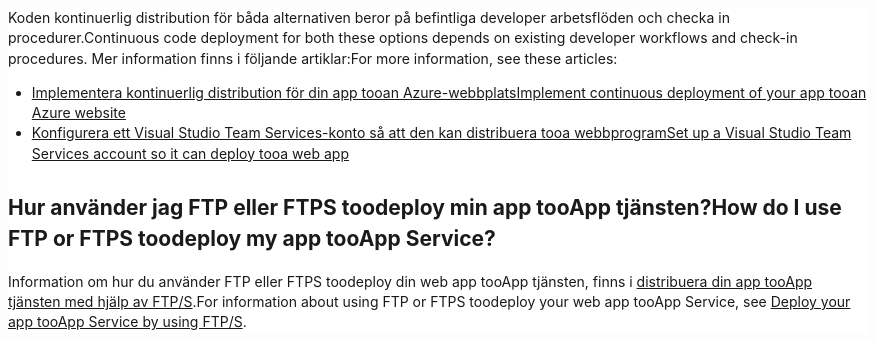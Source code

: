 <span data-ttu-id="583d3-159">Koden kontinuerlig distribution för båda alternativen beror på befintliga developer arbetsflöden och checka in procedurer.</span><span class="sxs-lookup"><span data-stu-id="583d3-159">Continuous code deployment for both these options depends on existing developer workflows and check-in procedures.</span></span> <span data-ttu-id="583d3-160">Mer information finns i följande artiklar:</span><span class="sxs-lookup"><span data-stu-id="583d3-160">For more information, see these articles:</span></span> 

*   [<span data-ttu-id="583d3-161">Implementera kontinuerlig distribution för din app tooan Azure-webbplats</span><span class="sxs-lookup"><span data-stu-id="583d3-161">Implement continuous deployment of your app tooan Azure website</span></span>](https://www.visualstudio.com/docs/release/examples/azure/azure-web-apps-from-build-and-release-hubs)
*   [<span data-ttu-id="583d3-162">Konfigurera ett Visual Studio Team Services-konto så att den kan distribuera tooa webbprogram</span><span class="sxs-lookup"><span data-stu-id="583d3-162">Set up a Visual Studio Team Services account so it can deploy tooa web app</span></span>](https://github.com/projectkudu/kudu/wiki/Setting-up-a-VSTS-account-so-it-can-deploy-to-a-Web-App)

## <a name="how-do-i-use-ftp-or-ftps-toodeploy-my-app-tooapp-service"></a><span data-ttu-id="583d3-163">Hur använder jag FTP eller FTPS toodeploy min app tooApp tjänsten?</span><span class="sxs-lookup"><span data-stu-id="583d3-163">How do I use FTP or FTPS toodeploy my app tooApp Service?</span></span>

<span data-ttu-id="583d3-164">Information om hur du använder FTP eller FTPS toodeploy din web app tooApp tjänsten, finns i [distribuera din app tooApp tjänsten med hjälp av FTP/S](app-service-deploy-ftp.md).</span><span class="sxs-lookup"><span data-stu-id="583d3-164">For information about using FTP or FTPS toodeploy your web app tooApp Service, see [Deploy your app tooApp Service by using FTP/S](app-service-deploy-ftp.md).</span></span>
